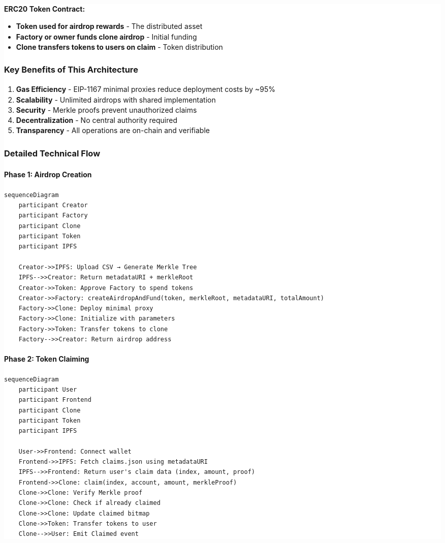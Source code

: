 **ERC20 Token Contract:**
- **Token used for airdrop rewards** - The distributed asset
- **Factory or owner funds clone airdrop** - Initial funding
- **Clone transfers tokens to users on claim** - Token distribution

### Key Benefits of This Architecture

1. **Gas Efficiency** - EIP-1167 minimal proxies reduce deployment costs by ~95%
2. **Scalability** - Unlimited airdrops with shared implementation
3. **Security** - Merkle proofs prevent unauthorized claims
4. **Decentralization** - No central authority required
5. **Transparency** - All operations are on-chain and verifiable

### Detailed Technical Flow

#### Phase 1: Airdrop Creation
```mermaid
sequenceDiagram
    participant Creator
    participant Factory
    participant Clone
    participant Token
    participant IPFS

    Creator->>IPFS: Upload CSV → Generate Merkle Tree
    IPFS-->>Creator: Return metadataURI + merkleRoot
    Creator->>Token: Approve Factory to spend tokens
    Creator->>Factory: createAirdropAndFund(token, merkleRoot, metadataURI, totalAmount)
    Factory->>Clone: Deploy minimal proxy
    Factory->>Clone: Initialize with parameters
    Factory->>Token: Transfer tokens to clone
    Factory-->>Creator: Return airdrop address
```

#### Phase 2: Token Claiming
```mermaid
sequenceDiagram
    participant User
    participant Frontend
    participant Clone
    participant Token
    participant IPFS

    User->>Frontend: Connect wallet
    Frontend->>IPFS: Fetch claims.json using metadataURI
    IPFS-->>Frontend: Return user's claim data (index, amount, proof)
    Frontend->>Clone: claim(index, account, amount, merkleProof)
    Clone->>Clone: Verify Merkle proof
    Clone->>Clone: Check if already claimed
    Clone->>Clone: Update claimed bitmap
    Clone->>Token: Transfer tokens to user
    Clone-->>User: Emit Claimed event
```
